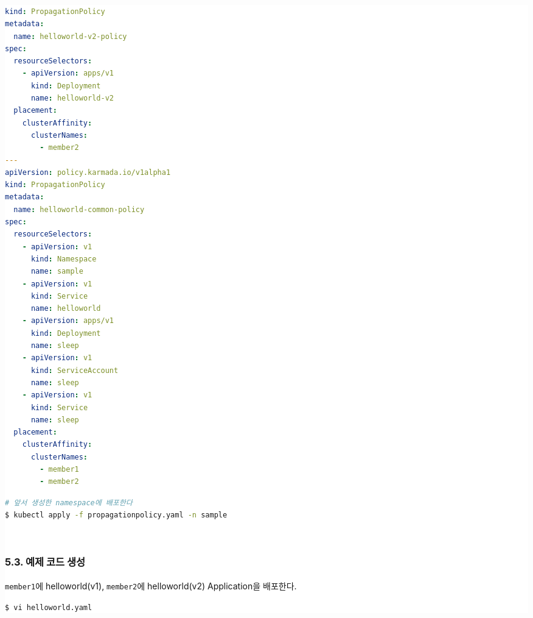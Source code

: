 ```yaml
kind: PropagationPolicy
metadata:
  name: helloworld-v2-policy
spec:
  resourceSelectors:
    - apiVersion: apps/v1
      kind: Deployment
      name: helloworld-v2
  placement:
    clusterAffinity:
      clusterNames:
        - member2
---
apiVersion: policy.karmada.io/v1alpha1
kind: PropagationPolicy
metadata:
  name: helloworld-common-policy
spec:
  resourceSelectors:
    - apiVersion: v1
      kind: Namespace
      name: sample
    - apiVersion: v1
      kind: Service
      name: helloworld
    - apiVersion: apps/v1
      kind: Deployment
      name: sleep
    - apiVersion: v1
      kind: ServiceAccount
      name: sleep
    - apiVersion: v1
      kind: Service
      name: sleep
  placement:
    clusterAffinity:
      clusterNames:
        - member1
        - member2
```

```bash
# 앞서 생성한 namespace에 배포한다
$ kubectl apply -f propagationpolicy.yaml -n sample
```
<br>

### <div id='5.3'> 5.3. 예제 코드 생성
`member1`에 helloworld(v1), `member2`에 helloworld(v2) Application을 배포한다.<br>

```bash
$ vi helloworld.yaml
```
